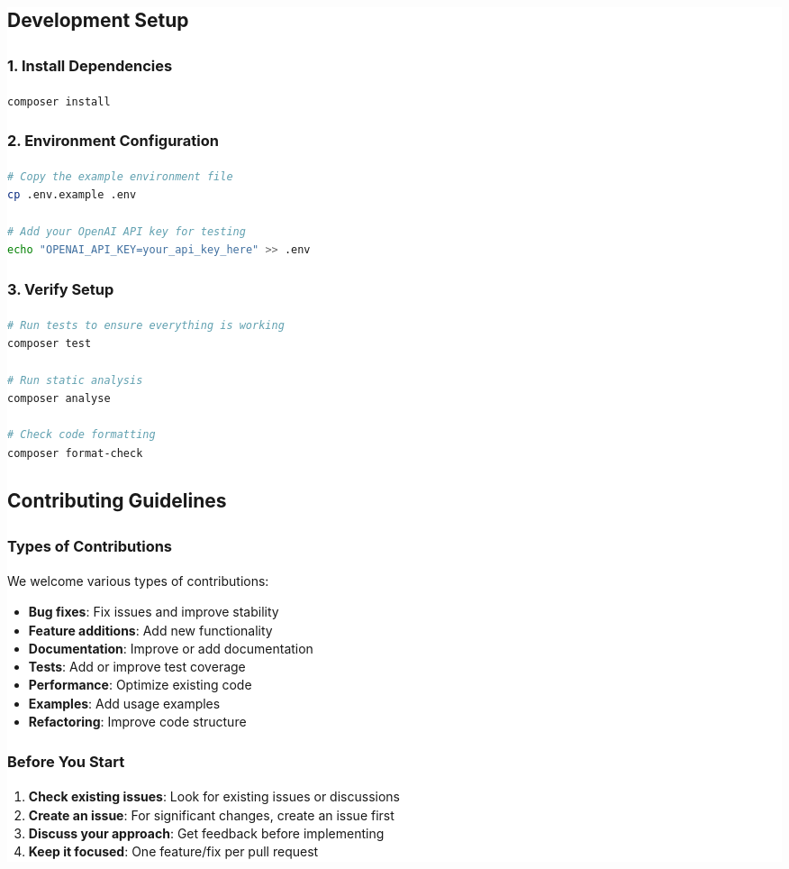 ## Development Setup

### 1. Install Dependencies

```bash
composer install
```

### 2. Environment Configuration

```bash
# Copy the example environment file
cp .env.example .env

# Add your OpenAI API key for testing
echo "OPENAI_API_KEY=your_api_key_here" >> .env
```

### 3. Verify Setup

```bash
# Run tests to ensure everything is working
composer test

# Run static analysis
composer analyse

# Check code formatting
composer format-check
```

## Contributing Guidelines

### Types of Contributions

We welcome various types of contributions:

- **Bug fixes**: Fix issues and improve stability
- **Feature additions**: Add new functionality
- **Documentation**: Improve or add documentation
- **Tests**: Add or improve test coverage
- **Performance**: Optimize existing code
- **Examples**: Add usage examples
- **Refactoring**: Improve code structure

### Before You Start

1. **Check existing issues**: Look for existing issues or discussions
2. **Create an issue**: For significant changes, create an issue first
3. **Discuss your approach**: Get feedback before implementing
4. **Keep it focused**: One feature/fix per pull request
